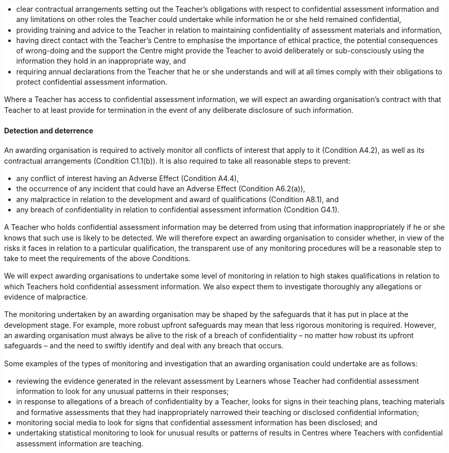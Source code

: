   * clear contractual arrangements setting out the Teacher’s obligations with respect to confidential assessment information and any limitations on other roles the Teacher could undertake while information he or she held remained confidential,
  * providing training and advice to the Teacher in relation to maintaining confidentiality of assessment materials and information,
  * having direct contact with the Teacher’s Centre to emphasise the importance of ethical practice, the potential consequences of wrong-doing and the support the Centre might provide the Teacher to avoid deliberately or sub-consciously using the information they hold in an inappropriate way, and
  * requiring annual declarations from the Teacher that he or she understands and will at all times comply with their obligations to protect confidential assessment information.

Where a Teacher has access to confidential assessment information, we will
expect an awarding organisation’s contract with that Teacher to at least
provide for termination in the event of any deliberate disclosure of such
information.

#### Detection and deterrence

An awarding organisation is required to actively monitor all conflicts of
interest that apply to it (Condition A4.2), as well as its contractual
arrangements (Condition C1.1(b)). It is also required to take all reasonable
steps to prevent:

  * any conflict of interest having an Adverse Effect (Condition A4.4),
  * the occurrence of any incident that could have an Adverse Effect (Condition A6.2(a)),
  * any malpractice in relation to the development and award of qualifications (Condition A8.1), and
  * any breach of confidentiality in relation to confidential assessment information (Condition G4.1).

A Teacher who holds confidential assessment information may be deterred from
using that information inappropriately if he or she knows that such use is
likely to be detected. We will therefore expect an awarding organisation to
consider whether, in view of the risks it faces in relation to a particular
qualification, the transparent use of any monitoring procedures will be a
reasonable step to take to meet the requirements of the above Conditions.

We will expect awarding organisations to undertake some level of monitoring in
relation to high stakes qualifications in relation to which Teachers hold
confidential assessment information. We also expect them to investigate
thoroughly any allegations or evidence of malpractice.

The monitoring undertaken by an awarding organisation may be shaped by the
safeguards that it has put in place at the development stage. For example,
more robust upfront safeguards may mean that less rigorous monitoring is
required. However, an awarding organisation must always be alive to the risk
of a breach of confidentiality – no matter how robust its upfront safeguards –
and the need to swiftly identify and deal with any breach that occurs.

Some examples of the types of monitoring and investigation that an awarding
organisation could undertake are as follows:

  * reviewing the evidence generated in the relevant assessment by Learners whose Teacher had confidential assessment information to look for any unusual patterns in their responses;
  * in response to allegations of a breach of confidentiality by a Teacher, looks for signs in their teaching plans, teaching materials and formative assessments that they had inappropriately narrowed their teaching or disclosed confidential information;
  * monitoring social media to look for signs that confidential assessment information has been disclosed; and
  * undertaking statistical monitoring to look for unusual results or patterns of results in Centres where Teachers with confidential assessment information are teaching.
